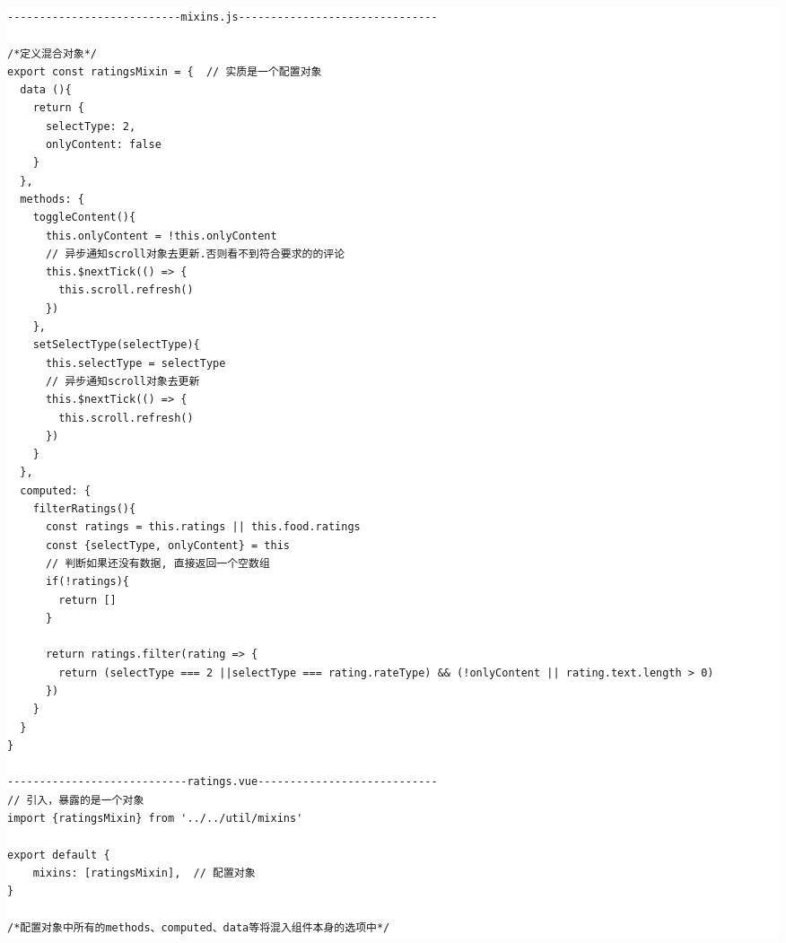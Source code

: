 ```
---------------------------mixins.js-------------------------------

/*定义混合对象*/
export const ratingsMixin = {  // 实质是一个配置对象
  data (){
    return {
      selectType: 2,
      onlyContent: false
    }
  },
  methods: {
    toggleContent(){
      this.onlyContent = !this.onlyContent
      // 异步通知scroll对象去更新.否则看不到符合要求的的评论
      this.$nextTick(() => {
        this.scroll.refresh()
      })
    },
    setSelectType(selectType){
      this.selectType = selectType
      // 异步通知scroll对象去更新
      this.$nextTick(() => {
        this.scroll.refresh()
      })
    }
  },
  computed: {
    filterRatings(){
      const ratings = this.ratings || this.food.ratings
      const {selectType, onlyContent} = this
      // 判断如果还没有数据, 直接返回一个空数组
      if(!ratings){
        return []
      }

      return ratings.filter(rating => {
        return (selectType === 2 ||selectType === rating.rateType) && (!onlyContent || rating.text.length > 0)
      })
    }
  }
}

----------------------------ratings.vue----------------------------
// 引入，暴露的是一个对象
import {ratingsMixin} from '../../util/mixins'  

export default { 
    mixins: [ratingsMixin],  // 配置对象
}

/*配置对象中所有的methods、computed、data等将混入组件本身的选项中*/
```

